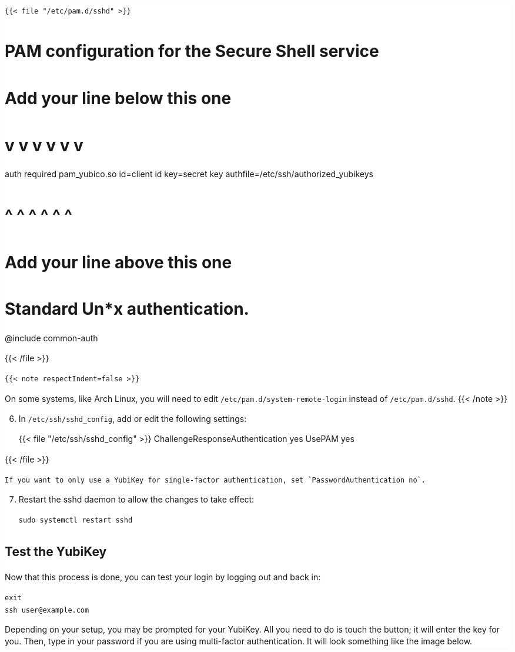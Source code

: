     {{< file "/etc/pam.d/sshd" >}}
# PAM configuration for the Secure Shell service

# Add your line below this one
# v v v v v v
auth required pam_yubico.so id=client id key=secret key authfile=/etc/ssh/authorized_yubikeys
# ^ ^ ^ ^ ^ ^
# Add your line above this one

# Standard Un*x authentication.
@include common-auth

{{< /file >}}


    {{< note respectIndent=false >}}
On some systems, like Arch Linux, you will need to edit `/etc/pam.d/system-remote-login` instead of `/etc/pam.d/sshd`.
{{< /note >}}

6. In `/etc/ssh/sshd_config`, add or edit the following settings:

    {{< file "/etc/ssh/sshd_config" >}}
ChallengeResponseAuthentication yes
UsePAM yes

{{< /file >}}


    If you want to only use a YubiKey for single-factor authentication, set `PasswordAuthentication no`.

7.  Restart the sshd daemon to allow the changes to take effect:

        sudo systemctl restart sshd

## Test the YubiKey

Now that this process is done, you can test your login by logging out and back in:

    exit
    ssh user@example.com

Depending on your setup, you may be prompted for your YubiKey. All you need to do is touch the button; it will enter the key for you. Then, type in your password if you are using multi-factor authentication. It will look something like the image below.
